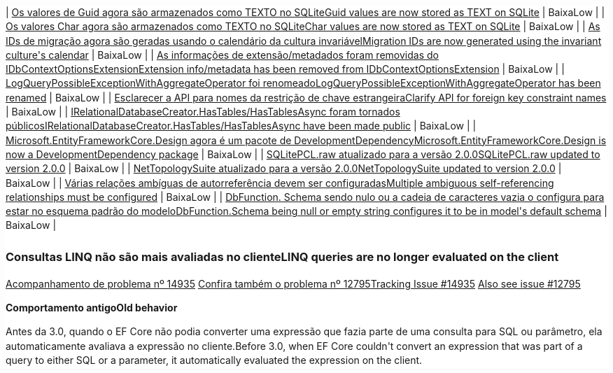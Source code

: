 | [<span data-ttu-id="5e5e6-188">Os valores de Guid agora são armazenados como TEXTO no SQLite</span><span class="sxs-lookup"><span data-stu-id="5e5e6-188">Guid values are now stored as TEXT on SQLite</span></span>](#guid) | <span data-ttu-id="5e5e6-189">Baixa</span><span class="sxs-lookup"><span data-stu-id="5e5e6-189">Low</span></span>      |
| [<span data-ttu-id="5e5e6-190">Os valores Char agora são armazenados como TEXTO no SQLite</span><span class="sxs-lookup"><span data-stu-id="5e5e6-190">Char values are now stored as TEXT on SQLite</span></span>](#char) | <span data-ttu-id="5e5e6-191">Baixa</span><span class="sxs-lookup"><span data-stu-id="5e5e6-191">Low</span></span>      |
| [<span data-ttu-id="5e5e6-192">As IDs de migração agora são geradas usando o calendário da cultura invariável</span><span class="sxs-lookup"><span data-stu-id="5e5e6-192">Migration IDs are now generated using the invariant culture's calendar</span></span>](#migid) | <span data-ttu-id="5e5e6-193">Baixa</span><span class="sxs-lookup"><span data-stu-id="5e5e6-193">Low</span></span>      |
| [<span data-ttu-id="5e5e6-194">As informações de extensão/metadados foram removidas do IDbContextOptionsExtension</span><span class="sxs-lookup"><span data-stu-id="5e5e6-194">Extension info/metadata has been removed from IDbContextOptionsExtension</span></span>](#xinfo) | <span data-ttu-id="5e5e6-195">Baixa</span><span class="sxs-lookup"><span data-stu-id="5e5e6-195">Low</span></span>      |
| [<span data-ttu-id="5e5e6-196">LogQueryPossibleExceptionWithAggregateOperator foi renomeado</span><span class="sxs-lookup"><span data-stu-id="5e5e6-196">LogQueryPossibleExceptionWithAggregateOperator has been renamed</span></span>](#lqpe) | <span data-ttu-id="5e5e6-197">Baixa</span><span class="sxs-lookup"><span data-stu-id="5e5e6-197">Low</span></span>      |
| [<span data-ttu-id="5e5e6-198">Esclarecer a API para nomes da restrição de chave estrangeira</span><span class="sxs-lookup"><span data-stu-id="5e5e6-198">Clarify API for foreign key constraint names</span></span>](#clarify) | <span data-ttu-id="5e5e6-199">Baixa</span><span class="sxs-lookup"><span data-stu-id="5e5e6-199">Low</span></span>      |
| [<span data-ttu-id="5e5e6-200">IRelationalDatabaseCreator.HasTables/HasTablesAsync foram tornados públicos</span><span class="sxs-lookup"><span data-stu-id="5e5e6-200">IRelationalDatabaseCreator.HasTables/HasTablesAsync have been made public</span></span>](#irdc2) | <span data-ttu-id="5e5e6-201">Baixa</span><span class="sxs-lookup"><span data-stu-id="5e5e6-201">Low</span></span>      |
| [<span data-ttu-id="5e5e6-202">Microsoft.EntityFrameworkCore.Design agora é um pacote de DevelopmentDependency</span><span class="sxs-lookup"><span data-stu-id="5e5e6-202">Microsoft.EntityFrameworkCore.Design is now a DevelopmentDependency package</span></span>](#dip) | <span data-ttu-id="5e5e6-203">Baixa</span><span class="sxs-lookup"><span data-stu-id="5e5e6-203">Low</span></span>      |
| [<span data-ttu-id="5e5e6-204">SQLitePCL.raw atualizado para a versão 2.0.0</span><span class="sxs-lookup"><span data-stu-id="5e5e6-204">SQLitePCL.raw updated to version 2.0.0</span></span>](#SQLitePCL) | <span data-ttu-id="5e5e6-205">Baixa</span><span class="sxs-lookup"><span data-stu-id="5e5e6-205">Low</span></span>      |
| [<span data-ttu-id="5e5e6-206">NetTopologySuite atualizado para a versão 2.0.0</span><span class="sxs-lookup"><span data-stu-id="5e5e6-206">NetTopologySuite updated to version 2.0.0</span></span>](#NetTopologySuite) | <span data-ttu-id="5e5e6-207">Baixa</span><span class="sxs-lookup"><span data-stu-id="5e5e6-207">Low</span></span>      |
| [<span data-ttu-id="5e5e6-208">Várias relações ambíguas de autorreferência devem ser configuradas</span><span class="sxs-lookup"><span data-stu-id="5e5e6-208">Multiple ambiguous self-referencing relationships must be configured</span></span>](#mersa) | <span data-ttu-id="5e5e6-209">Baixa</span><span class="sxs-lookup"><span data-stu-id="5e5e6-209">Low</span></span>      |
| [<span data-ttu-id="5e5e6-210">DbFunction. Schema sendo nulo ou a cadeia de caracteres vazia o configura para estar no esquema padrão do modelo</span><span class="sxs-lookup"><span data-stu-id="5e5e6-210">DbFunction.Schema being null or empty string configures it to be in model's default schema</span></span>](#udf-empty-string) | <span data-ttu-id="5e5e6-211">Baixa</span><span class="sxs-lookup"><span data-stu-id="5e5e6-211">Low</span></span>      |

### <a name="linq-queries-are-no-longer-evaluated-on-the-client"></a><span data-ttu-id="5e5e6-212">Consultas LINQ não são mais avaliadas no cliente</span><span class="sxs-lookup"><span data-stu-id="5e5e6-212">LINQ queries are no longer evaluated on the client</span></span>

<span data-ttu-id="5e5e6-213">[Acompanhamento de problema nº 14935](https://github.com/aspnet/EntityFrameworkCore/issues/14935)
[Confira também o problema nº 12795](https://github.com/aspnet/EntityFrameworkCore/issues/12795)</span><span class="sxs-lookup"><span data-stu-id="5e5e6-213">[Tracking Issue #14935](https://github.com/aspnet/EntityFrameworkCore/issues/14935)
[Also see issue #12795](https://github.com/aspnet/EntityFrameworkCore/issues/12795)</span></span>

<span data-ttu-id="5e5e6-214">**Comportamento antigo**</span><span class="sxs-lookup"><span data-stu-id="5e5e6-214">**Old behavior**</span></span>

<span data-ttu-id="5e5e6-215">Antes da 3.0, quando o EF Core não podia converter uma expressão que fazia parte de uma consulta para SQL ou parâmetro, ela automaticamente avaliava a expressão no cliente.</span><span class="sxs-lookup"><span data-stu-id="5e5e6-215">Before 3.0, when EF Core couldn't convert an expression that was part of a query to either SQL or a parameter, it automatically evaluated the expression on the client.</span></span>
